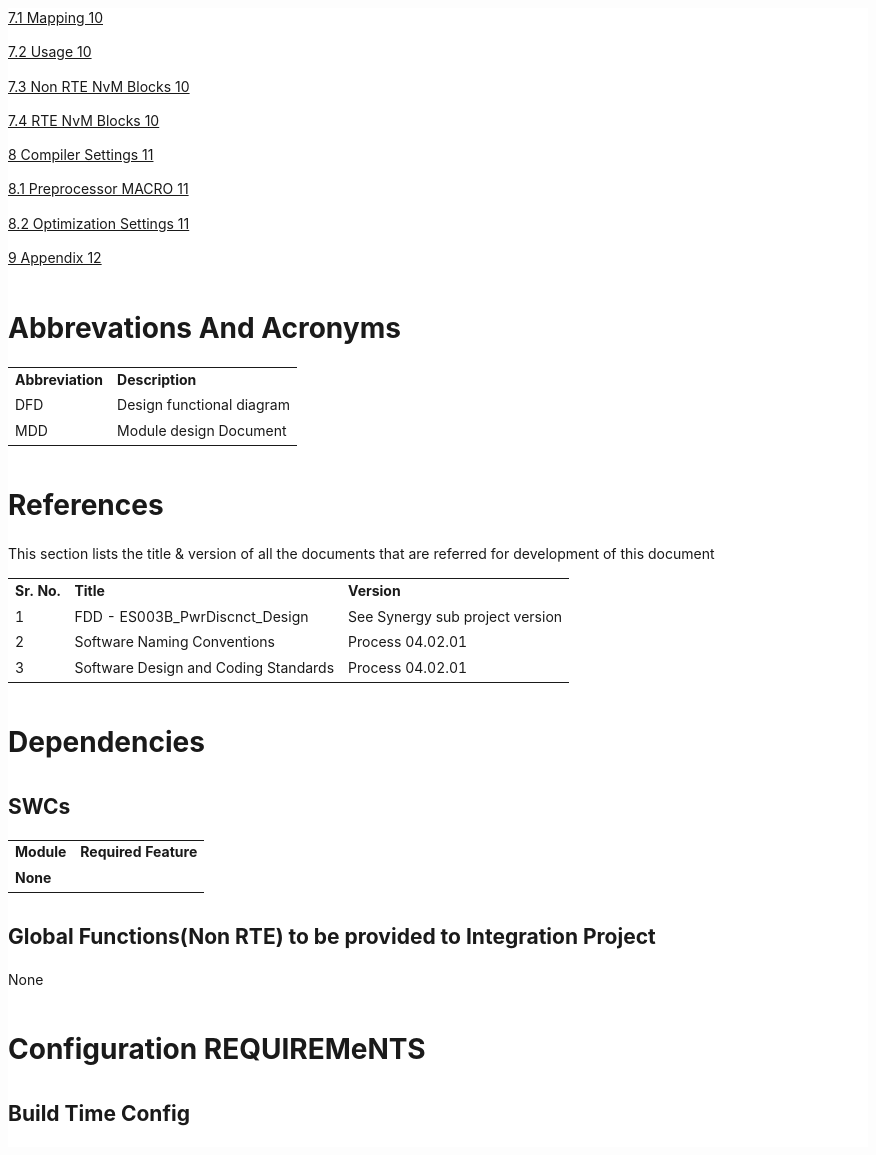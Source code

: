 [7.1 Mapping 10](#mapping)

[7.2 Usage 10](#usage)

[7.3 Non RTE NvM Blocks 10](#nvm-blocks)

[7.4 RTE NvM Blocks 10](#__RefHeading___Toc389222336)

[8 Compiler Settings 11](#compiler-settings)

[8.1 Preprocessor MACRO 11](#preprocessor-macro)

[8.2 Optimization Settings 11](#optimization-settings)

[9 Appendix 12](#appendix)

# Abbrevations And Acronyms

|                  |                           |
|------------------|---------------------------|
| **Abbreviation** | **Description**           |
| DFD              | Design functional diagram |
| MDD              | Module design Document    |

# References

This section lists the title & version of all the documents that are
referred for development of this document

|             |                                      |                                 |
|----------|----------------------------------------------|-----------------|
| **Sr. No.** | **Title**                            | **Version**                     |
| 1           | FDD - ES003B_PwrDiscnct_Design       | See Synergy sub project version |
| 2           | Software Naming Conventions          | Process 04.02.01                |
| 3           | Software Design and Coding Standards | Process 04.02.01                |

# Dependencies

## SWCs

|            |                      |
|------------|----------------------|
| **Module** | **Required Feature** |
| **None**   |                      |

## Global Functions(Non RTE) to be provided to Integration Project

None

# Configuration REQUIREMeNTS

## Build Time Config

|             |           |     |
|-------------|-----------|-----|